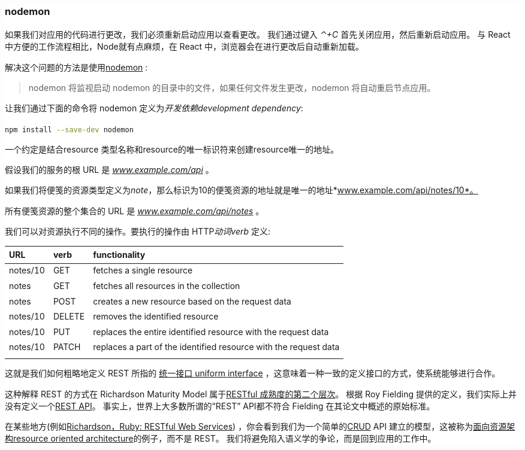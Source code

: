 





### nodemon

如果我们对应用的代码进行更改，我们必须重新启动应用以查看更改。 我们通过键入 *⌃+C* 首先关闭应用，然后重新启动应用。 与 React 中方便的工作流程相比，Node就有点麻烦，在 React 中，浏览器会在进行更改后自动重新加载。

解决这个问题的方法是使用[nodemon](https://github.com/remy/nodemon) :

> nodemon 将监视启动 nodemon 的目录中的文件，如果任何文件发生更改，nodemon 将自动重启节点应用。

让我们通过下面的命令将 nodemon 定义为*开发依赖development dependency*:

```bash
npm install --save-dev nodemon
```







一个约定是结合resource 类型名称和resource的唯一标识符来创建resource唯一的地址。

假设我们的服务的根 URL 是 *www.example.com/api* 。

如果我们将便笺的资源类型定义为*note*，那么标识为10的便笺资源的地址就是唯一的地址*www.example.com/api/notes/10*。

所有便笺资源的整个集合的 URL 是 *www.example.com/api/notes* 。

我们可以对资源执行不同的操作。要执行的操作由 HTTP*动词verb* 定义:

| URL      | verb   | functionality                                                |
| :------- | :----- | :----------------------------------------------------------- |
| notes/10 | GET    | fetches a single resource                                    |
| notes    | GET    | fetches all resources in the collection                      |
| notes    | POST   | creates a new resource based on the request data             |
| notes/10 | DELETE | removes the identified resource                              |
| notes/10 | PUT    | replaces the entire identified resource with the request data |
| notes/10 | PATCH  | replaces a part of the identified resource with the request data |
|          |        |                                                              |

这就是我们如何粗略地定义 REST 所指的 [统一接口 uniform interface](https://en.wikipedia.org/wiki/Representational_state_transfer#Architectural_constraints) ，这意味着一种一致的定义接口的方式，使系统能够进行合作。

这种解释 REST 的方式在 Richardson Maturity Model 属于[RESTful 成熟度的第二个层次](https://martinfowler.com/articles/richardsonmaturitymodel.html)。 根据 Roy Fielding 提供的定义，我们实际上并没有定义一个[REST API](http://roy.gbiv.com/untangled/2008/REST-apis-must-be-hypertext-driven)。 事实上，世界上大多数所谓的“REST” API都不符合 Fielding 在其论文中概述的原始标准。

在某些地方(例如[Richardson，Ruby: RESTful Web Services](http://shop.oreilly.com/product/9780596529260.do)) ，你会看到我们为一个简单的[CRUD](https://en.wikipedia.org/wiki/create,_read,_update_and_delete) API 建立的模型，这被称为[面向资源架构resource oriented architecture](https://en.wikipedia.org/wiki/resource-oriented_architecture)的例子，而不是 REST。 我们将避免陷入语义学的争论，而是回到应用的工作中。
